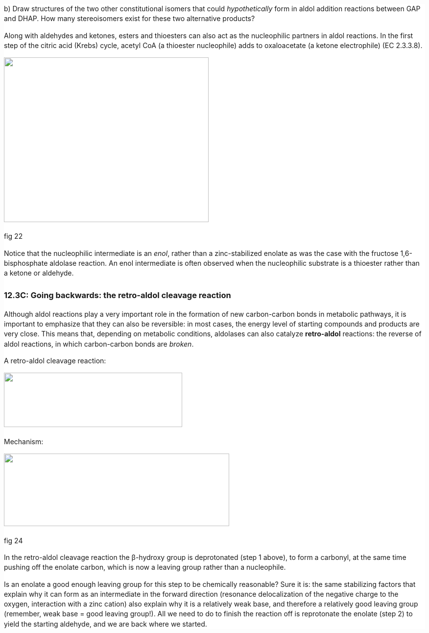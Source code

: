 b\) Draw structures of the two other constitutional isomers that could
*hypothetically* form in aldol addition reactions between GAP and DHAP.
How many stereoisomers exist for these two alternative products?

Along with aldehydes and ketones, esters and thioesters can also act as
the nucleophilic partners in aldol reactions. In the first step of the
citric acid (Krebs) cycle, acetyl CoA (a thioester nucleophile) adds to
oxaloacetate (a ketone electrophile) (EC 2.3.3.8).

<img src="media/image300.png" style="width:4.35208in;height:3.5in" />

fig 22

Notice that the nucleophilic intermediate is an *enol*, rather than a
zinc-stabilized enolate as was the case with the fructose
1,6-bisphosphate aldolase reaction. An enol intermediate is often
observed when the nucleophilic substrate is a thioester rather than a
ketone or aldehyde.

### 12.3C: Going backwards: the retro-aldol cleavage reaction

Although aldol reactions play a very important role in the formation of
new carbon-carbon bonds in metabolic pathways, it is important to
emphasize that they can also be reversible: in most cases, the energy
level of starting compounds and products are very close. This means
that, depending on metabolic conditions, aldolases can also catalyze
**retro-aldol** reactions: the reverse of aldol reactions, in which
carbon-carbon bonds are *broken*.

A retro-aldol cleavage reaction:

<img src="media/image301.png"
style="width:3.79653in;height:1.15764in" />

Mechanism:

<img src="media/image302.png"
style="width:4.79653in;height:1.54653in" />

fig 24

In the retro-aldol cleavage reaction the β-hydroxy group is deprotonated
(step 1 above), to form a carbonyl, at the same time pushing off the
enolate carbon, which is now a leaving group rather than a nucleophile.

Is an enolate a good enough leaving group for this step to be chemically
reasonable? Sure it is: the same stabilizing factors that explain why it
can form as an intermediate in the forward direction (resonance
delocalization of the negative charge to the oxygen, interaction with a
zinc cation) also explain why it is a relatively weak base, and
therefore a relatively good leaving group (remember, weak base = good
leaving group!). All we need to do to finish the reaction off is
reprotonate the enolate (step 2) to yield the starting aldehyde, and we
are back where we started.
